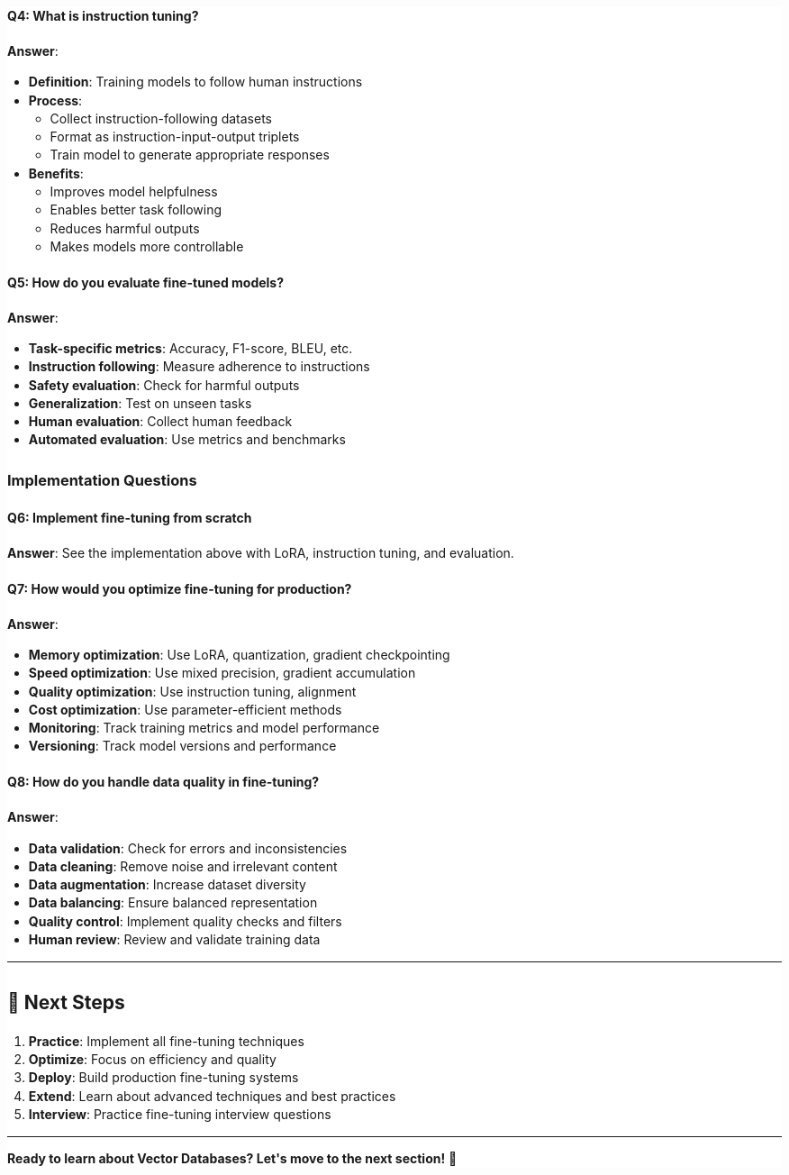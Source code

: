 #### **Q4: What is instruction tuning?**
**Answer**: 
- **Definition**: Training models to follow human instructions
- **Process**: 
  - Collect instruction-following datasets
  - Format as instruction-input-output triplets
  - Train model to generate appropriate responses
- **Benefits**: 
  - Improves model helpfulness
  - Enables better task following
  - Reduces harmful outputs
  - Makes models more controllable

#### **Q5: How do you evaluate fine-tuned models?**
**Answer**: 
- **Task-specific metrics**: Accuracy, F1-score, BLEU, etc.
- **Instruction following**: Measure adherence to instructions
- **Safety evaluation**: Check for harmful outputs
- **Generalization**: Test on unseen tasks
- **Human evaluation**: Collect human feedback
- **Automated evaluation**: Use metrics and benchmarks

### **Implementation Questions**

#### **Q6: Implement fine-tuning from scratch**
**Answer**: See the implementation above with LoRA, instruction tuning, and evaluation.

#### **Q7: How would you optimize fine-tuning for production?**
**Answer**: 
- **Memory optimization**: Use LoRA, quantization, gradient checkpointing
- **Speed optimization**: Use mixed precision, gradient accumulation
- **Quality optimization**: Use instruction tuning, alignment
- **Cost optimization**: Use parameter-efficient methods
- **Monitoring**: Track training metrics and model performance
- **Versioning**: Track model versions and performance

#### **Q8: How do you handle data quality in fine-tuning?**
**Answer**: 
- **Data validation**: Check for errors and inconsistencies
- **Data cleaning**: Remove noise and irrelevant content
- **Data augmentation**: Increase dataset diversity
- **Data balancing**: Ensure balanced representation
- **Quality control**: Implement quality checks and filters
- **Human review**: Review and validate training data

---

## 🚀 **Next Steps**

1. **Practice**: Implement all fine-tuning techniques
2. **Optimize**: Focus on efficiency and quality
3. **Deploy**: Build production fine-tuning systems
4. **Extend**: Learn about advanced techniques and best practices
5. **Interview**: Practice fine-tuning interview questions

---

**Ready to learn about Vector Databases? Let's move to the next section!** 🎯
